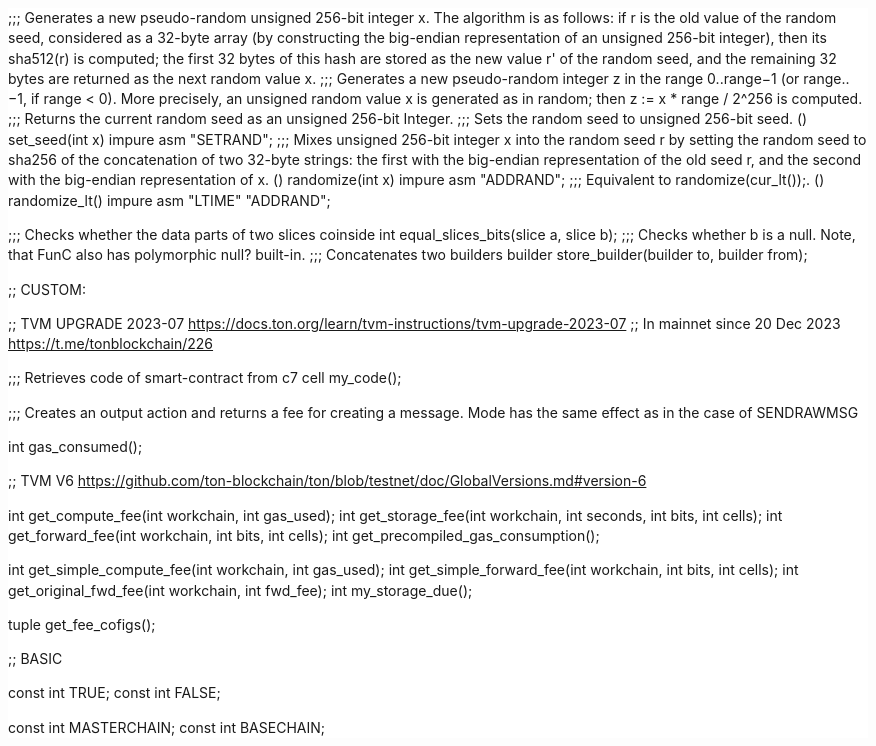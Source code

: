 ;;; Generates a new pseudo-random unsigned 256-bit integer x. The algorithm is as follows: if r is the old value of the random seed, considered as a 32-byte array (by constructing the big-endian representation of an unsigned 256-bit integer), then its sha512(r) is computed; the first 32 bytes of this hash are stored as the new value r' of the random seed, and the remaining 32 bytes are returned as the next random value x.
;;; Generates a new pseudo-random integer z in the range 0..range−1 (or range..−1, if range < 0). More precisely, an unsigned random value x is generated as in random; then z := x * range / 2^256 is computed.
;;; Returns the current random seed as an unsigned 256-bit Integer.
;;; Sets the random seed to unsigned 256-bit seed.
() set_seed(int x) impure asm "SETRAND";
;;; Mixes unsigned 256-bit integer x into the random seed r by setting the random seed to sha256 of the concatenation of two 32-byte strings: the first with the big-endian representation of the old seed r, and the second with the big-endian representation of x.
() randomize(int x) impure asm "ADDRAND";
;;; Equivalent to randomize(cur_lt());.
() randomize_lt() impure asm "LTIME" "ADDRAND";

;;; Checks whether the data parts of two slices coinside
int equal_slices_bits(slice a, slice b);
;;; Checks whether b is a null. Note, that FunC also has polymorphic null? built-in.
;;; Concatenates two builders
builder store_builder(builder to, builder from);

;; CUSTOM:

;; TVM UPGRADE 2023-07 https://docs.ton.org/learn/tvm-instructions/tvm-upgrade-2023-07
;; In mainnet since 20 Dec 2023 https://t.me/tonblockchain/226

;;; Retrieves code of smart-contract from c7
cell my_code();

;;; Creates an output action and returns a fee for creating a message. Mode has the same effect as in the case of SENDRAWMSG

int gas_consumed();

;; TVM V6 https://github.com/ton-blockchain/ton/blob/testnet/doc/GlobalVersions.md#version-6

int get_compute_fee(int workchain, int gas_used);
int get_storage_fee(int workchain, int seconds, int bits, int cells);
int get_forward_fee(int workchain, int bits, int cells);
int get_precompiled_gas_consumption();

int get_simple_compute_fee(int workchain, int gas_used);
int get_simple_forward_fee(int workchain, int bits, int cells);
int get_original_fwd_fee(int workchain, int fwd_fee);
int my_storage_due();

tuple get_fee_cofigs();

;; BASIC

const int TRUE;
const int FALSE;

const int MASTERCHAIN;
const int BASECHAIN;
